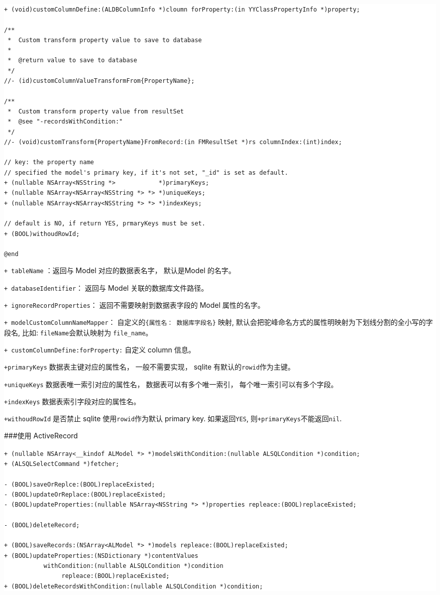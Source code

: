 ```Objc
+ (void)customColumnDefine:(ALDBColumnInfo *)cloumn forProperty:(in YYClassPropertyInfo *)property;

/**
 *  Custom transform property value to save to database
 *
 *  @return value to save to database
 */
//- (id)customColumnValueTransformFrom{PropertyName};

/**
 *  Custom transform property value from resultSet
 *  @see "-recordsWithCondition:"
 */
//- (void)customTransform{PropertyName}FromRecord:(in FMResultSet *)rs columnIndex:(int)index;

// key: the property name
// specified the model's primary key, if it's not set, "_id" is set as default.
+ (nullable NSArray<NSString *>            *)primaryKeys;
+ (nullable NSArray<NSArray<NSString *> *> *)uniqueKeys;
+ (nullable NSArray<NSArray<NSString *> *> *)indexKeys;

// default is NO, if return YES, prmaryKeys must be set.
+ (BOOL)withoudRowId;

@end
```

`+ tableName` ：返回与 Model 对应的数据表名字， 默认是Model 的名字。

`+ databaseIdentifier`： 返回与 Model 关联的数据库文件路径。

`+ ignoreRecordProperties`： 返回不需要映射到数据表字段的 Model 属性的名字。

`+ modelCustomColumnNameMapper`： 自定义的`{属性名： 数据库字段名}` 映射,  默认会把驼峰命名方式的属性明映射为下划线分割的全小写的字段名, 比如: `fileName`会默认映射为 `file_name`。

`+ customColumnDefine:forProperty:` 自定义 column 信息。

`+primaryKeys` 数据表主键对应的属性名， 一般不需要实现， sqlite 有默认的`rowid`作为主键。

`+uniqueKeys` 数据表唯一索引对应的属性名， 数据表可以有多个唯一索引， 每个唯一索引可以有多个字段。

`+indexKeys` 数据表索引字段对应的属性名。

`+withoudRowId` 是否禁止 sqlite 使用`rowid`作为默认 primary key. 如果返回`YES`, 则`+primaryKeys`不能返回`nil`.

###使用 ActiveRecord

```ObjC
+ (nullable NSArray<__kindof ALModel *> *)modelsWithCondition:(nullable ALSQLCondition *)condition;
+ (ALSQLSelectCommand *)fetcher;

- (BOOL)saveOrReplce:(BOOL)replaceExisted;
- (BOOL)updateOrReplace:(BOOL)replaceExisted;
- (BOOL)updateProperties:(nullable NSArray<NSString *> *)properties repleace:(BOOL)replaceExisted;

- (BOOL)deleteRecord;

+ (BOOL)saveRecords:(NSArray<ALModel *> *)models repleace:(BOOL)replaceExisted;
+ (BOOL)updateProperties:(NSDictionary *)contentValues
           withCondition:(nullable ALSQLCondition *)condition
                repleace:(BOOL)replaceExisted;
+ (BOOL)deleteRecordsWithCondition:(nullable ALSQLCondition *)condition;
```
